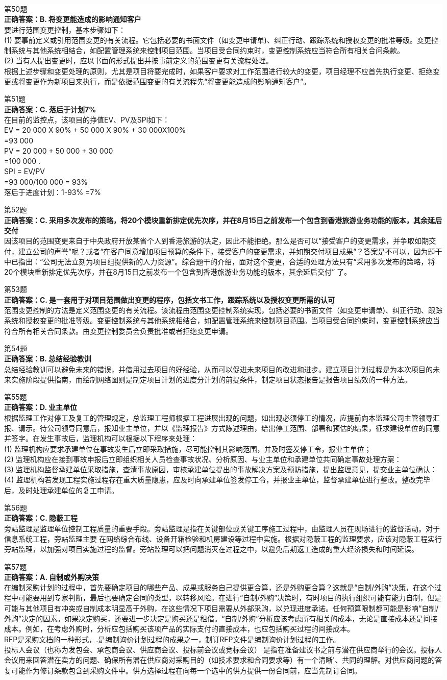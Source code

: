 第50题  
**正确答案：B. 将变更能造成的影响通知客户**  
要进行范围变更控制，基本步骤如下：  
(1) 要事前定义或引用范围变更的有关流程。它包括必要的书面文件（如变更申请单)、纠正行动、跟踪系统和授权变更的批准等级。变更控制系统与其他系统相结合，如配置管理系统来控制项目范围。当项目受合同约束时，变更控制系统应当符合所有相关合问条款。  
(2) 当有人提出变更时，应以书面的形式提出并按事前定义的范围变更有关流程处理。  
根据上述步骤和变更处理的原则，尤其是项目将要完成时，如果客户要求对工作范围进行较大的变更，项目经理不应首先执行变更、拒绝变更或将变更作为新项目来执行，而是依据范围变更的有关流程先“将变更能造成的影响通知客户”。  
  
第51题  
**正确答案：C. 落后于计划7%**  
在目前的监控点，该项目的挣值EV、PV及SPI如下：  
EV = 20 000 X 90% + 50 000 X 90% + 30 000X100%  
=93 000  
PV = 20 000 + 50 000 + 30 000  
=100 000 .  
SPI = EV/PV  
=93 000/100 000 = 93%  
落后于进度计划：1-93% =7%  
  
第52题  
**正确答案：C. 采用多次发布的策略，将20个模块重新排定优先次序，并在8月15日之前发布一个包含到香港旅游业务功能的版本，其余延后交付**  
因该项目的范围变更来自于中央政府开放某省个人到香港旅游的决定，因此不能拒绝。那么是否可以“接受客户的变更需求，并争取如期交付，建立公司的声誉”呢？或者“在客户同意增加项目预算的条件下，接受客户的变更需求，并如期交付项目成果”？答案是不可以，因为题干中已指出：“公司无法立刻为项目组提供新的人力资源”。综合题干的介绍，面对这个变更，合适的处理方法只有“采用多次发布的策略，将20个模块重新排定优先次序，并在8月15日之前发布一个包含到香港旅游业务功能的版本，其余延后交付” 了。  
  
第53题  
**正确答案：C. 是一套用于对项目范围做出变更的程序，包括文书工作，跟踪系统以及授权变更所需的认可**  
范围变更控制的方法是定义范围变更的有关流程。该流程由范围变更控制系统实现，包括必要的书面文件（如变更申请单)、纠正行动、跟踪系统和授权变更的批准等级。变更控制系统与其他系统相结合，如配置管理系统来控制项目范围。当项目受合同约束时，变更控制系统应当符合所有相关合同条款。由变更控制委员会负责批准或者拒绝变更申请。  
  
第54题  
**正确答案：B. 总结经验教训**  
总结经验教训可以避免未来的错误，并借用过去项目的好经验，从而可以促进未来项目的改进和进步。建立项目计划过程是为本次项目的未来实施阶段提供指南，而绘制网络图则是制定项目计划的进度分计划的前提条件，制定项目状态报告是报告项目绩效的一种方法。  
  
第55题  
**正确答案：D. 业主单位**  
根据监理工作对停工及复工的管理规定，总监理工程师根据工程进展出现的问题，如出现必须停工的情况，应提前向本监理公司主管领导汇报、请示。待公司领导同意后，报知业主单位，并以《监理报告》方式陈述理由，给出停工范围、部署和预估的结果，征求建设单位的同意并签字。在发生事故后，监理机构可以根据以下程序来处理：  
(1) 监理机构应要求承建单位在事故发生后立即采取措施，尽可能控制其影响范围，并及时签发停工令，报业主单位；  
(2) 监理机构应在接到事故申报后立即组织相关人员检查事故状况、分析原因、与业主单位和承建单位共同确定事故处理方案：  
(3) 监理机构监督承建单位采取措施，查清事故原因，审核承建单位提出的事故解决方案及预防措施，提出监理意见，提交业主单位确认：  
(4) 监理机构若发现工程实施过程存在重大质量隐患，应及时向承建单位签发停工令，并报业主单位，监督承建单位进行整改。整改完毕后，及时处理承建单位的复工申请。  
  
第56题  
**正确答案：C. 隐蔽工程**  
旁站监理是监理单位控制工程质量的重要手段。旁站监理是指在关键部位或关键工序施工过程中，由监理人员在现场进行的监督活动。对于信息系统工程，旁站监理主要 在网络综合布线、设备开箱检验和机房建设等过程中实施。根据对隐蔽工程的监理要求，应该对隐蔽工程实行旁站监理，以加强对项目实施过程的监督。旁站监理可以把问题消灭在过程之中，以避免后期返工造成的重大经济损失和时间延误。  
  
第57题  
**正确答案：A. 自制或外购决策**  
在编制采购计划的过程中，首先要确定项目的哪些产品、成果或服务自己提供更合算，还是外购更合算？这就是“自制/外购”决策，在这个过程中可能要用到专家判断，最后也要确定合同的类型，以转移风险。在进行“自制/外购”决策时，有时项目的执行组织可能有能力自制，但是可能与其他项目有冲突或自制成本明显高于外购，在这些情况下项目需要从外部采购，以兑现进度承诺。任何预算限制都可能是影响“自制/外购”决定的因素。如果决定购买，还要进一步决定是购买还是租借。“自制/外购”分析应该考虑所有相关的成本，无论是直接成本还是间接成本。例如，在考虑外购时，分析应包括购买该项产品的实际支付的直接成本，也应包括购买过程的间接成本。  
RFP是采购文档的一种形式，.是编制询价计划过程的成果之一，制订RFP文件是编制询价计划过程的工作。  
投标人会议（也称为发包会、承包商会议、供应商会议、投标前会议或竞标会议） 是指在准备建议书之前与潜在供应商举行的会议。投标人会议用来回答潜在卖方的问题、确保所有潜在供应商对采购目的（如技术要求和合同要求等）有一个清晰'、共同的理解。对供应商问题的答复可能作为修订条款包含到采购文件中。供方选择过程在向每一个选中的供方提供一份合同前，应当先制订合同。  
  